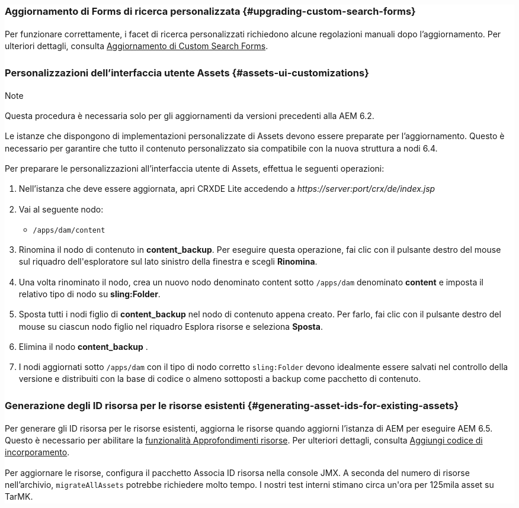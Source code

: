 ### Aggiornamento di Forms di ricerca personalizzata {#upgrading-custom-search-forms}

Per funzionare correttamente, i facet di ricerca personalizzati richiedono alcune regolazioni manuali dopo l’aggiornamento. Per ulteriori dettagli, consulta [Aggiornamento di Custom Search Forms](/help/sites-deploying/upgrading-custom-search-forms.md).

### Personalizzazioni dell’interfaccia utente Assets {#assets-ui-customizations}

>[!NOTE]
>
>Questa procedura è necessaria solo per gli aggiornamenti da versioni precedenti alla AEM 6.2.

Le istanze che dispongono di implementazioni personalizzate di Assets devono essere preparate per l’aggiornamento. Questo è necessario per garantire che tutto il contenuto personalizzato sia compatibile con la nuova struttura a nodi 6.4.

Per preparare le personalizzazioni all’interfaccia utente di Assets, effettua le seguenti operazioni:

1. Nell’istanza che deve essere aggiornata, apri CRXDE Lite accedendo a *https://server:port/crx/de/index.jsp*

1. Vai al seguente nodo:

   * `/apps/dam/content`

1. Rinomina il nodo di contenuto in **content_backup**. Per eseguire questa operazione, fai clic con il pulsante destro del mouse sul riquadro dell&#39;esploratore sul lato sinistro della finestra e scegli **Rinomina**.

1. Una volta rinominato il nodo, crea un nuovo nodo denominato content sotto `/apps/dam` denominato **content** e imposta il relativo tipo di nodo su **sling:Folder**.

1. Sposta tutti i nodi figlio di **content_backup** nel nodo di contenuto appena creato. Per farlo, fai clic con il pulsante destro del mouse su ciascun nodo figlio nel riquadro Esplora risorse e seleziona **Sposta**.

1. Elimina il nodo **content_backup** .

1. I nodi aggiornati sotto `/apps/dam` con il tipo di nodo corretto `sling:Folder` devono idealmente essere salvati nel controllo della versione e distribuiti con la base di codice o almeno sottoposti a backup come pacchetto di contenuto.

### Generazione degli ID risorsa per le risorse esistenti {#generating-asset-ids-for-existing-assets}

Per generare gli ID risorsa per le risorse esistenti, aggiorna le risorse quando aggiorni l’istanza di AEM per eseguire AEM 6.5. Questo è necessario per abilitare la [funzionalità Approfondimenti risorse](/help/assets/asset-insights.md). Per ulteriori dettagli, consulta [Aggiungi codice di incorporamento](/help/assets/use-page-tracker.md#add-embed-code).

Per aggiornare le risorse, configura il pacchetto Associa ID risorsa nella console JMX. A seconda del numero di risorse nell’archivio, `migrateAllAssets` potrebbe richiedere molto tempo. I nostri test interni stimano circa un&#39;ora per 125mila asset su TarMK.

